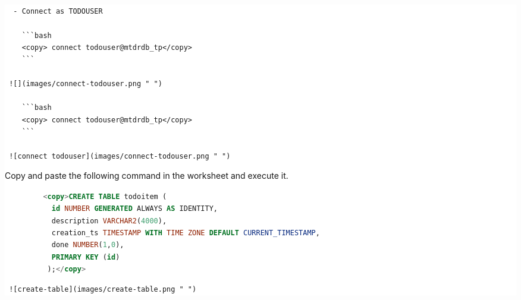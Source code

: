       - Connect as TODOUSER

        ```bash
        <copy> connect todouser@mtdrdb_tp</copy>
        ```

     ![](images/connect-todouser.png " ")

        ```bash
        <copy> connect todouser@mtdrdb_tp</copy>
        ```

     ![connect todouser](images/connect-todouser.png " ")

Copy and paste the following command in the worksheet and execute it.

```sql
         <copy>CREATE TABLE todoitem (
           id NUMBER GENERATED ALWAYS AS IDENTITY,
           description VARCHAR2(4000),
           creation_ts TIMESTAMP WITH TIME ZONE DEFAULT CURRENT_TIMESTAMP,
           done NUMBER(1,0),
           PRIMARY KEY (id)
          );</copy>
```

     ![create-table](images/create-table.png " ")
